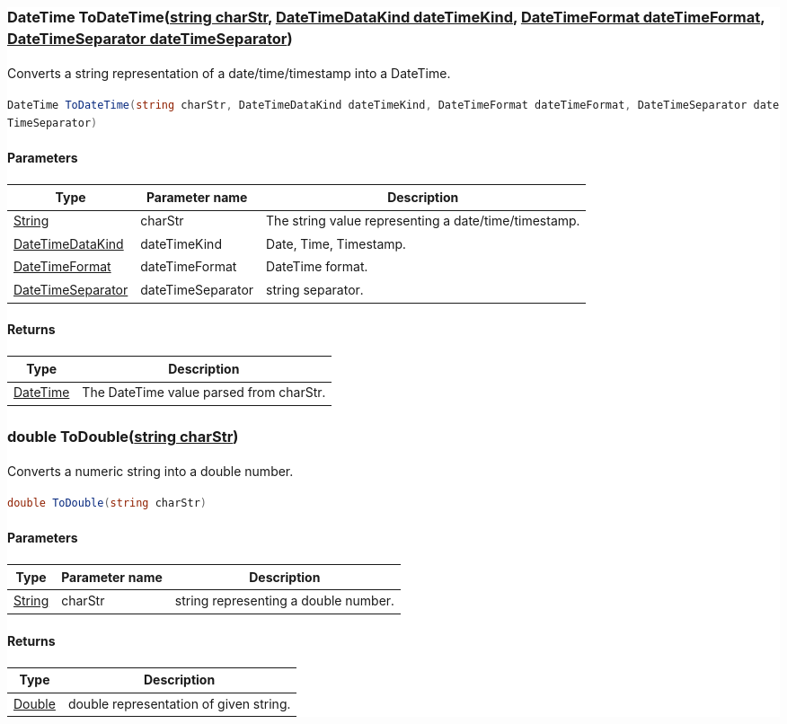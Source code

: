 ### DateTime ToDateTime([string charStr](https://learn.microsoft.com/en-us/dotnet/api/system.string?view=net-8.0), [DateTimeDataKind dateTimeKind](/reference/runtime/qsys-runtime/date-time-data-kind.html), [DateTimeFormat dateTimeFormat](/reference/datagate/datagate-common/date-time-format.html), [DateTimeSeparator dateTimeSeparator](/reference/runtime/qsys-runtime/date-time-separator.html))

Converts a string representation of a date/time/timestamp into a DateTime.

```cs
DateTime ToDateTime(string charStr, DateTimeDataKind dateTimeKind, DateTimeFormat dateTimeFormat, DateTimeSeparator dateTimeSeparator)
```

#### Parameters

| Type | Parameter name | Description
| --- | --- | ---
| [String](https://docs.microsoft.com/en-us/dotnet/api/system.string) | charStr | The string value representing a date/time/timestamp.
| [DateTimeDataKind](/reference/runtime/qsys-runtime/date-time-data-kind.html) | dateTimeKind | Date, Time, Timestamp.
| [DateTimeFormat](/reference/datagate/datagate-common/date-time-format.html) | dateTimeFormat | DateTime format.
| [DateTimeSeparator](/reference/runtime/qsys-runtime/date-time-separator.html) | dateTimeSeparator | string separator.

#### Returns

| Type | Description
| --- | ---
| [DateTime](https://docs.microsoft.com/en-us/dotnet/api/system.datetime) | The DateTime value parsed from charStr.

### double ToDouble([string charStr](https://learn.microsoft.com/en-us/dotnet/api/system.string?view=net-8.0))

Converts a numeric string into a double number.

```cs
double ToDouble(string charStr)
```

#### Parameters

| Type | Parameter name | Description
| --- | --- | ---
| [String](https://docs.microsoft.com/en-us/dotnet/api/system.string) | charStr | string representing a double number.

#### Returns

| Type | Description
| --- | ---
| [Double](https://learn.microsoft.com/en-us/dotnet/api/system.double?view=net-8.0) | double representation of given string.
